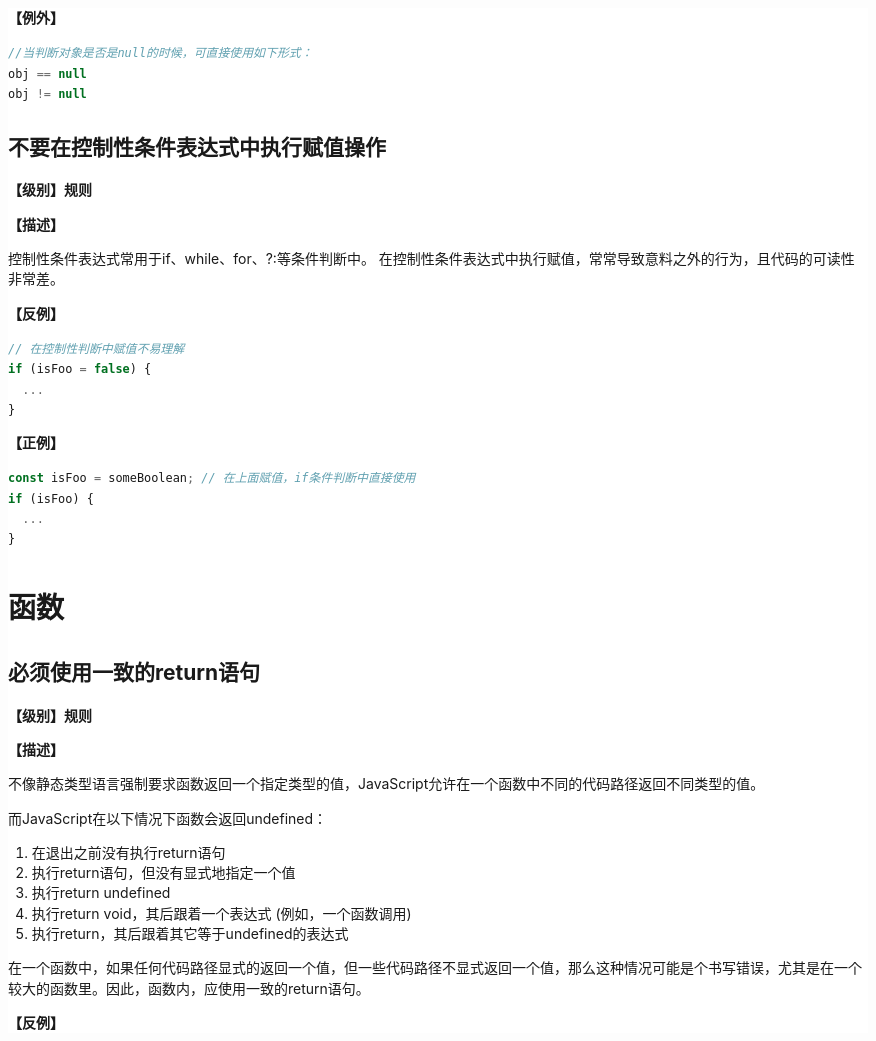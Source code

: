 **【例外】**

```javascript
//当判断对象是否是null的时候，可直接使用如下形式：
obj == null
obj != null
```

## 不要在控制性条件表达式中执行赋值操作

**【级别】规则**

**【描述】**

控制性条件表达式常用于if、while、for、?:等条件判断中。
在控制性条件表达式中执行赋值，常常导致意料之外的行为，且代码的可读性非常差。

**【反例】**

```javascript
// 在控制性判断中赋值不易理解  
if (isFoo = false) {
  ...
}
```

**【正例】**

```javascript
const isFoo = someBoolean; // 在上面赋值，if条件判断中直接使用
if (isFoo) {
  ...
}
```

# 函数

## 必须使用一致的return语句

**【级别】规则**

**【描述】**

不像静态类型语言强制要求函数返回一个指定类型的值，JavaScript允许在一个函数中不同的代码路径返回不同类型的值。

而JavaScript在以下情况下函数会返回undefined：

1. 在退出之前没有执行return语句
1. 执行return语句，但没有显式地指定一个值
1. 执行return undefined
1. 执行return void，其后跟着一个表达式 (例如，一个函数调用)
1. 执行return，其后跟着其它等于undefined的表达式

在一个函数中，如果任何代码路径显式的返回一个值，但一些代码路径不显式返回一个值，那么这种情况可能是个书写错误，尤其是在一个较大的函数里。因此，函数内，应使用一致的return语句。

**【反例】**
